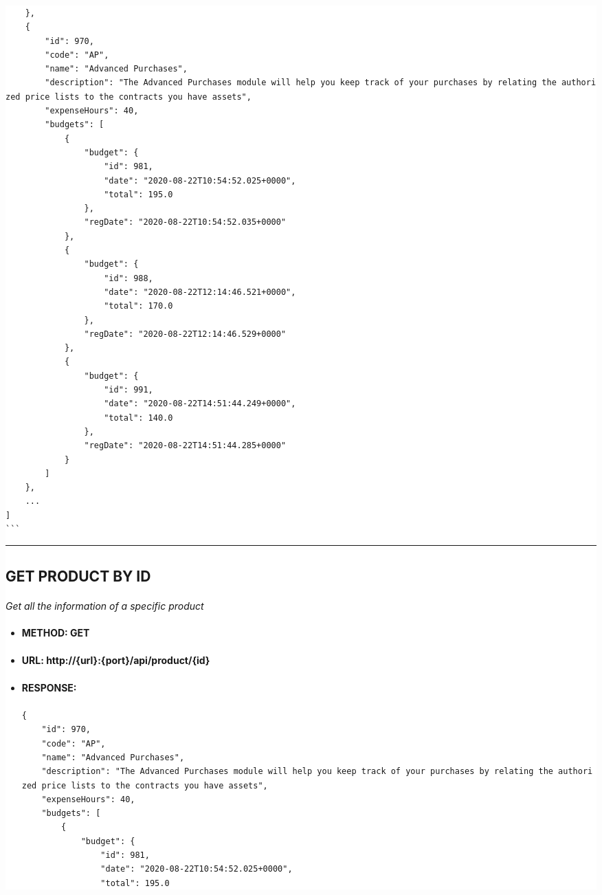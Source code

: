 		},
		{
			"id": 970,
			"code": "AP",
			"name": "Advanced Purchases",
			"description": "The Advanced Purchases module will help you keep track of your purchases by relating the authorized price lists to the contracts you have assets",
			"expenseHours": 40,
			"budgets": [
				{
					"budget": {
						"id": 981,
						"date": "2020-08-22T10:54:52.025+0000",
						"total": 195.0
					},
					"regDate": "2020-08-22T10:54:52.035+0000"
				},
				{
					"budget": {
						"id": 988,
						"date": "2020-08-22T12:14:46.521+0000",
						"total": 170.0
					},
					"regDate": "2020-08-22T12:14:46.529+0000"
				},
				{
					"budget": {
						"id": 991,
						"date": "2020-08-22T14:51:44.249+0000",
						"total": 140.0
					},
					"regDate": "2020-08-22T14:51:44.285+0000"
				}
			]
		}, 
		...
	]
	```

***

## GET PRODUCT BY ID

_Get all the information of a specific product_

* #### METHOD: GET

* #### URL:  http://{url}:{port}/api/product/{id}

* #### RESPONSE:

	```
	{
		"id": 970,
		"code": "AP",
		"name": "Advanced Purchases",
		"description": "The Advanced Purchases module will help you keep track of your purchases by relating the authorized price lists to the contracts you have assets",
		"expenseHours": 40,
		"budgets": [
			{
				"budget": {
					"id": 981,
					"date": "2020-08-22T10:54:52.025+0000",
					"total": 195.0